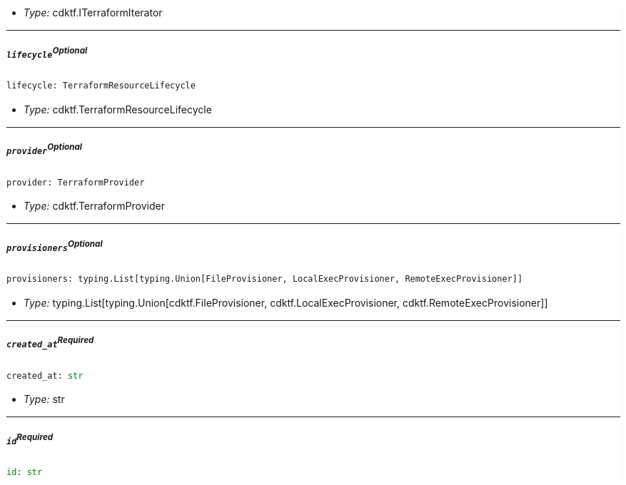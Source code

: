 - *Type:* cdktf.ITerraformIterator

---

##### `lifecycle`<sup>Optional</sup> <a name="lifecycle" id="rhizo-co-terraform-provider-wiz.integrationServicenow.IntegrationServicenow.property.lifecycle"></a>

```python
lifecycle: TerraformResourceLifecycle
```

- *Type:* cdktf.TerraformResourceLifecycle

---

##### `provider`<sup>Optional</sup> <a name="provider" id="rhizo-co-terraform-provider-wiz.integrationServicenow.IntegrationServicenow.property.provider"></a>

```python
provider: TerraformProvider
```

- *Type:* cdktf.TerraformProvider

---

##### `provisioners`<sup>Optional</sup> <a name="provisioners" id="rhizo-co-terraform-provider-wiz.integrationServicenow.IntegrationServicenow.property.provisioners"></a>

```python
provisioners: typing.List[typing.Union[FileProvisioner, LocalExecProvisioner, RemoteExecProvisioner]]
```

- *Type:* typing.List[typing.Union[cdktf.FileProvisioner, cdktf.LocalExecProvisioner, cdktf.RemoteExecProvisioner]]

---

##### `created_at`<sup>Required</sup> <a name="created_at" id="rhizo-co-terraform-provider-wiz.integrationServicenow.IntegrationServicenow.property.createdAt"></a>

```python
created_at: str
```

- *Type:* str

---

##### `id`<sup>Required</sup> <a name="id" id="rhizo-co-terraform-provider-wiz.integrationServicenow.IntegrationServicenow.property.id"></a>

```python
id: str
```
